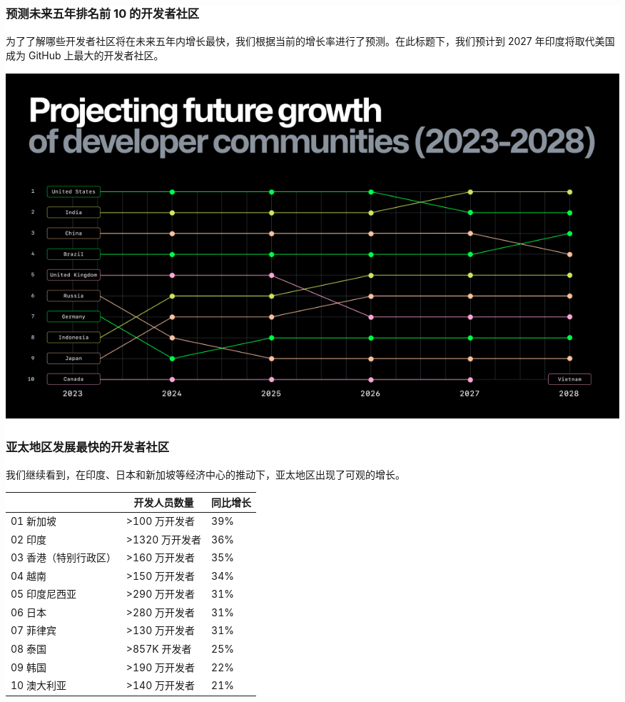 ### 预测未来五年排名前 10 的开发者社区

为了了解哪些开发者社区将在未来五年内增长最快，我们根据当前的增长率进行了预测。在此标题下，我们预计到 2027 年印度将取代美国成为 GitHub 上最大的开发者社区。

![这些预测假设线性增长，以预测到 2028 年哪些开发者社区将成为 GitHub 上最大的社区。](open-source-state/github-5-year-projections-global-developers.webp)

### 亚太地区发展最快的开发者社区

我们继续看到，在印度、日本和新加坡等经济中心的推动下，亚太地区出现了可观的增长。

|                       | 开发人员数量   | 同比增长 |
|-----------------------|----------------|----------|
| 01 新加坡             | >100 万开发者  | 39%      |
| 02 印度               | >1320 万开发者 | 36%      |
| 03 香港（特别行政区）  | >160 万开发者  | 35%      |
| 04 越南               | >150 万开发者  | 34%      |
| 05 印度尼西亚          | >290 万开发者  | 31%      |
| 06 日本               | >280 万开发者  | 31%      |
| 07 菲律宾             | >130 万开发者  | 31%      |
| 08 泰国               | >857K 开发者   | 25%      |
| 09 韩国               | >190 万开发者  | 22%      |
| 10 澳大利亚           | >140 万开发者  | 21%      |
